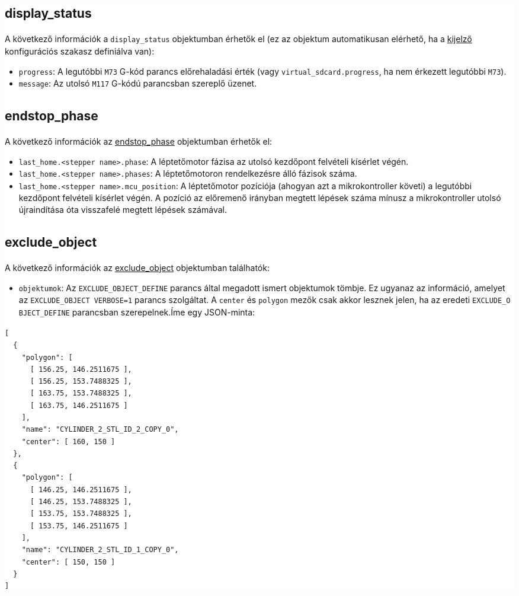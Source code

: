## display_status

A következő információk a `display_status` objektumban érhetők el (ez az objektum automatikusan elérhető, ha a [kijelző](Config_Reference.md#display) konfigurációs szakasz definiálva van):

- `progress`: A legutóbbi `M73` G-kód parancs előrehaladási érték (vagy `virtual_sdcard.progress`, ha nem érkezett legutóbbi `M73`).
- `message`: Az utolsó `M117` G-kódú parancsban szereplő üzenet.

## endstop_phase

A következő információk az [endstop_phase](Config_Reference.md#endstop_phase) objektumban érhetők el:

- `last_home.<stepper name>.phase`: A léptetőmotor fázisa az utolsó kezdőpont felvételi kísérlet végén.
- `last_home.<stepper name>.phases`: A léptetőmotoron rendelkezésre álló fázisok száma.
- `last_home.<stepper name>.mcu_position`: A léptetőmotor pozíciója (ahogyan azt a mikrokontroller követi) a legutóbbi kezdőpont felvételi kísérlet végén. A pozíció az előremenő irányban megtett lépések száma mínusz a mikrokontroller utolsó újraindítása óta visszafelé megtett lépések számával.

## exclude_object

A következő információk az [exclude_object](Exclude_Object.md) objektumban találhatók:


   - `objektumok`: Az `EXCLUDE_OBJECT_DEFINE` parancs által megadott ismert objektumok tömbje. Ez ugyanaz az információ, amelyet az `EXCLUDE_OBJECT VERBOSE=1` parancs szolgáltat. A `center` és `polygon` mezők csak akkor lesznek jelen, ha az eredeti `EXCLUDE_OBJECT_DEFINE` parancsban szerepelnek.Íme egy JSON-minta:

```
[
  {
    "polygon": [
      [ 156.25, 146.2511675 ],
      [ 156.25, 153.7488325 ],
      [ 163.75, 153.7488325 ],
      [ 163.75, 146.2511675 ]
    ],
    "name": "CYLINDER_2_STL_ID_2_COPY_0",
    "center": [ 160, 150 ]
  },
  {
    "polygon": [
      [ 146.25, 146.2511675 ],
      [ 146.25, 153.7488325 ],
      [ 153.75, 153.7488325 ],
      [ 153.75, 146.2511675 ]
    ],
    "name": "CYLINDER_2_STL_ID_1_COPY_0",
    "center": [ 150, 150 ]
  }
]
```
